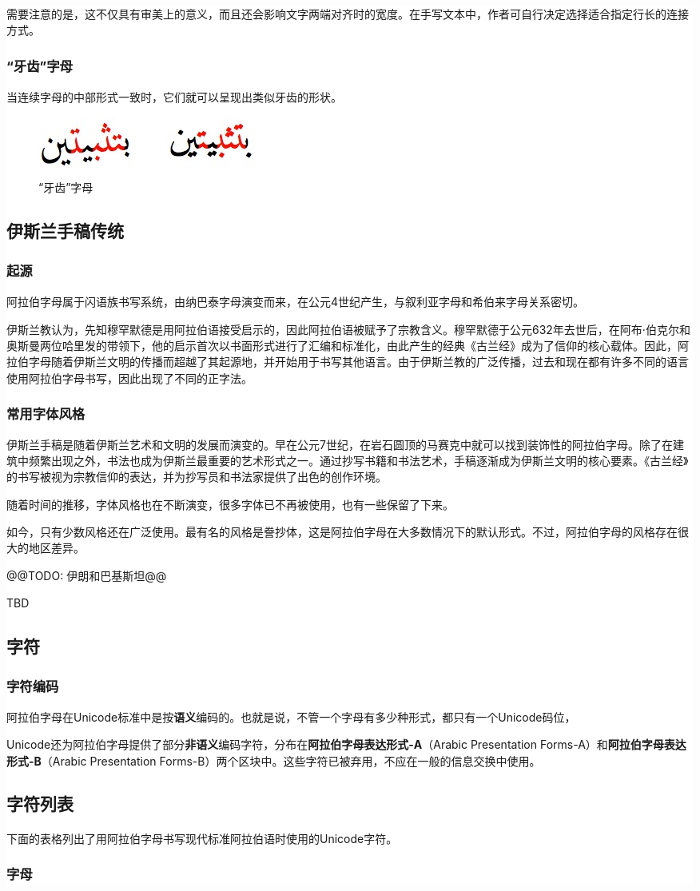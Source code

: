 需要注意的是，这不仅具有审美上的意义，而且还会影响文字两端对齐时的宽度。在手写文本中，作者可自行决定选择适合指定行长的连接方式。

### “牙齿”字母

当连续字母的中部形式一致时，它们就可以呈现出类似牙齿的形状。

<figure id="fig_teeth_letters">
<div><img style="width: 276px; height: 74px;" alt="牙齿字母" src="./images/teeth.jpg"></div>
<figcaption>“牙齿”字母</figcaption>
</figure>

## 伊斯兰手稿传统

### 起源

阿拉伯字母属于闪语族书写系统，由纳巴泰字母演变而来，在公元4世纪产生，与叙利亚字母和希伯来字母关系密切。

伊斯兰教认为，先知穆罕默德是用阿拉伯语接受启示的，因此阿拉伯语被赋予了宗教含义。穆罕默德于公元632年去世后，在阿布·伯克尔和奥斯曼两位哈里发的带领下，他的启示首次以书面形式进行了汇编和标准化，由此产生的经典《古兰经》成为了信仰的核心载体。因此，阿拉伯字母随着伊斯兰文明的传播而超越了其起源地，并开始用于书写其他语言。由于伊斯兰教的广泛传播，过去和现在都有许多不同的语言使用阿拉伯字母书写，因此出现了不同的正字法。

### 常用字体风格

伊斯兰手稿是随着伊斯兰艺术和文明的发展而演变的。早在公元7世纪，在岩石圆顶的马赛克中就可以找到装饰性的阿拉伯字母。除了在建筑中频繁出现之外，书法也成为伊斯兰最重要的艺术形式之一。通过抄写书籍和书法艺术，手稿逐渐成为伊斯兰文明的核心要素。《古兰经》的书写被视为宗教信仰的表达，并为抄写员和书法家提供了出色的创作环境。

随着时间的推移，字体风格也在不断演变，很多字体已不再被使用，也有一些保留了下来。

如今，只有少数风格还在广泛使用。最有名的风格是誊抄体，这是阿拉伯字母在大多数情况下的默认形式。不过，阿拉伯字母的风格存在很大的地区差异。

@@TODO: 伊朗和巴基斯坦@@

TBD

## 字符

### 字符编码

阿拉伯字母在Unicode标准中是按**语义**编码的。也就是说，不管一个字母有多少种形式，都只有一个Unicode码位，

Unicode还为阿拉伯字母提供了部分**非语义**编码字符，分布在**阿拉伯字母表达形式-A**（Arabic Presentation Forms-A）和**阿拉伯字母表达形式-B**（Arabic Presentation Forms-B）两个区块中。这些字符已被弃用，不应在一般的信息交换中使用。

## 字符列表

下面的表格列出了用阿拉伯字母书写现代标准阿拉伯语时使用的Unicode字符。

### 字母
